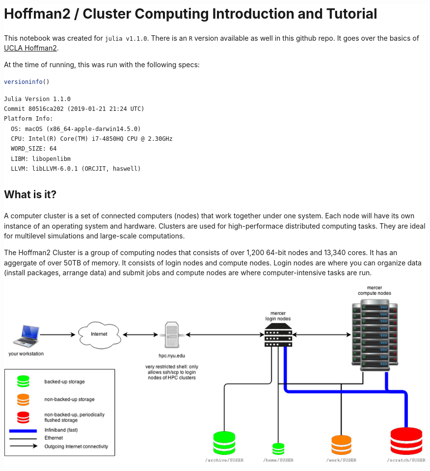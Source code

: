 
# Hoffman2 / Cluster Computing Introduction and Tutorial 

This notebook was created for `julia v1.1.0`. There is an `R` version available as well in this github repo. It goes over the basics of [UCLA Hoffman2](https://idre.ucla.edu/hoffman2).

At the time of running, this was run with the following specs:


```julia
versioninfo()
```

    Julia Version 1.1.0
    Commit 80516ca202 (2019-01-21 21:24 UTC)
    Platform Info:
      OS: macOS (x86_64-apple-darwin14.5.0)
      CPU: Intel(R) Core(TM) i7-4850HQ CPU @ 2.30GHz
      WORD_SIZE: 64
      LIBM: libopenlibm
      LLVM: libLLVM-6.0.1 (ORCJIT, haswell)


## What is it?

A computer cluster is a set of connected computers (nodes) that work together under one system. Each node will have its own instance of an operating system and hardware. Clusters are used for high-performace distributed computing tasks. They are ideal for multilevel simulations and large-scale computations.

The Hoffman2 Cluster is a group of computing nodes that consists of over 1,200 64-bit nodes and 13,340 cores. It has an aggergate of over 50TB of memory. It consists of login nodes and compute nodes. Login nodes are where you can organize data (install packages, arrange data) and submit jobs and compute nodes are where computer-intensive tasks are run.

![cluster computing](pngs/cluster.png)
